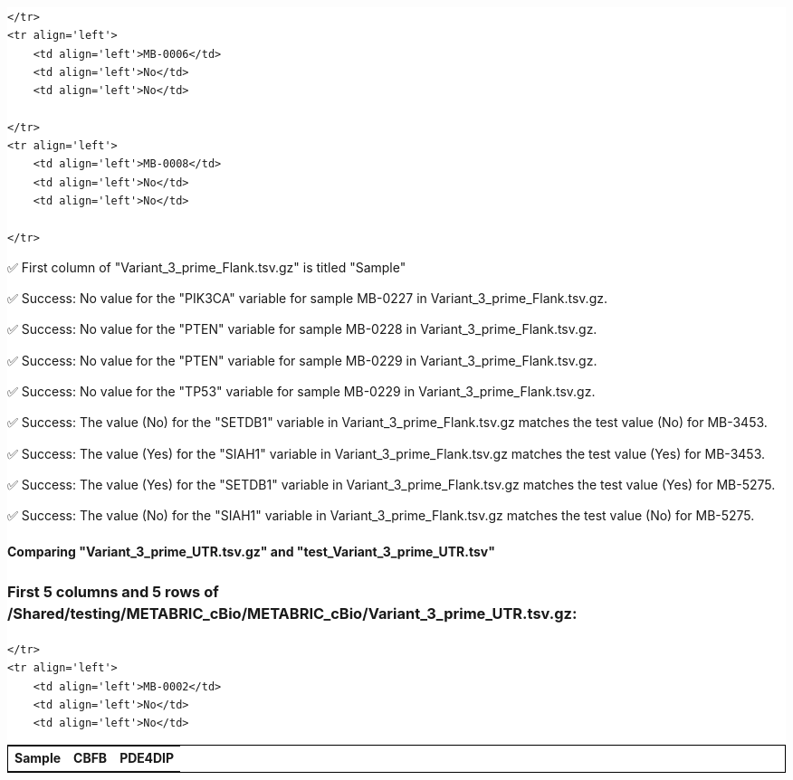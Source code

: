 	</tr>
	<tr align='left'>
		<td align='left'>MB-0006</td>
		<td align='left'>No</td>
		<td align='left'>No</td>

	</tr>
	<tr align='left'>
		<td align='left'>MB-0008</td>
		<td align='left'>No</td>
		<td align='left'>No</td>

	</tr>
</table>
&#9989;	First column of "Variant_3_prime_Flank.tsv.gz" is titled "Sample"

&#9989;	Success: No value for the "PIK3CA" variable for sample MB-0227 in Variant_3_prime_Flank.tsv.gz.

&#9989;	Success: No value for the "PTEN" variable for sample MB-0228 in Variant_3_prime_Flank.tsv.gz.

&#9989;	Success: No value for the "PTEN" variable for sample MB-0229 in Variant_3_prime_Flank.tsv.gz.

&#9989;	Success: No value for the "TP53" variable for sample MB-0229 in Variant_3_prime_Flank.tsv.gz.

&#9989;	Success: The value (No) for the "SETDB1" variable in Variant_3_prime_Flank.tsv.gz matches the test value (No) for MB-3453.

&#9989;	Success: The value (Yes) for the "SIAH1" variable in Variant_3_prime_Flank.tsv.gz matches the test value (Yes) for MB-3453.

&#9989;	Success: The value (Yes) for the "SETDB1" variable in Variant_3_prime_Flank.tsv.gz matches the test value (Yes) for MB-5275.

&#9989;	Success: The value (No) for the "SIAH1" variable in Variant_3_prime_Flank.tsv.gz matches the test value (No) for MB-5275.

#### Comparing "Variant_3_prime_UTR.tsv.gz" and "test_Variant_3_prime_UTR.tsv"


### First 5 columns and 5 rows of /Shared/testing/METABRIC_cBio/METABRIC_cBio/Variant_3_prime_UTR.tsv.gz:

<table style="width:100%; border: 1px solid black;">
	<tr align='left'>
		<th align='left'>Sample</th>
		<th align='left'>CBFB</th>
		<th align='left'>PDE4DIP</th>

	</tr>
	<tr align='left'>
		<td align='left'>MB-0002</td>
		<td align='left'>No</td>
		<td align='left'>No</td>
